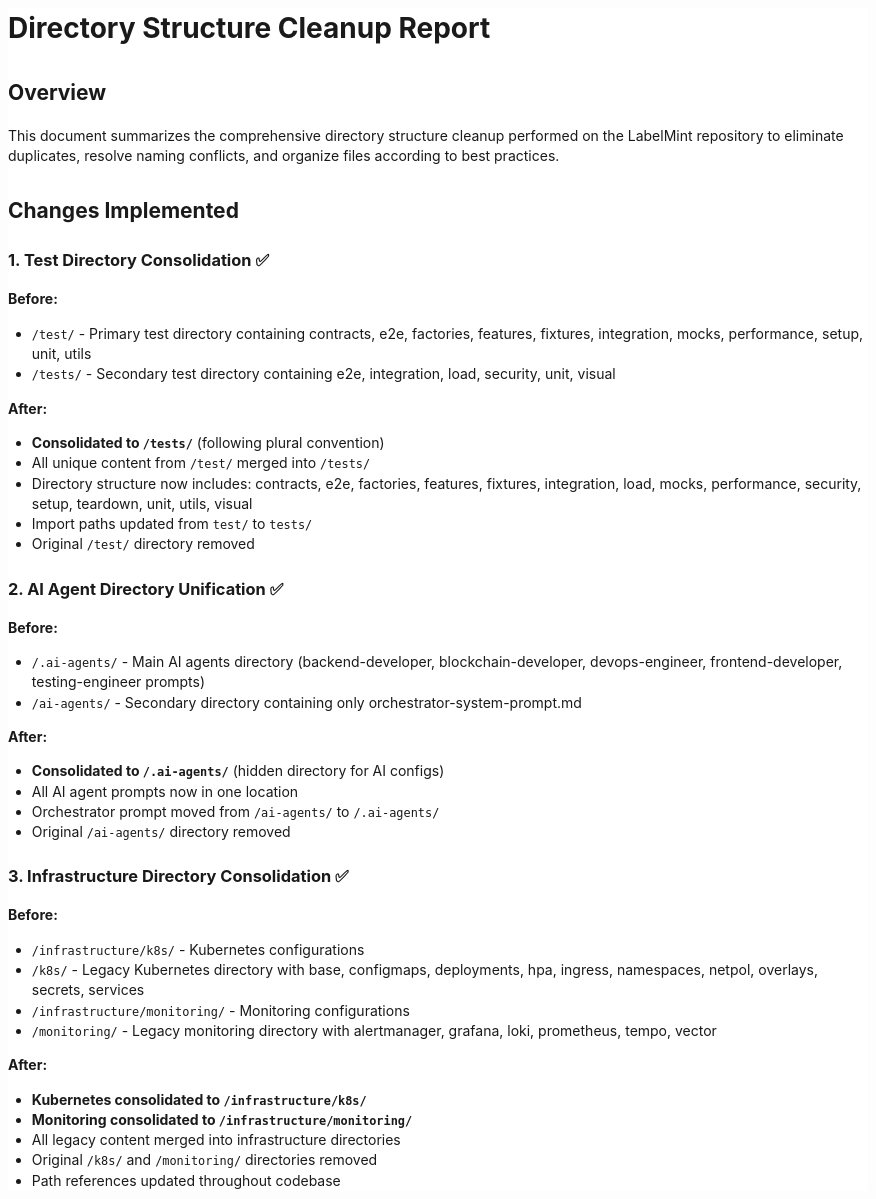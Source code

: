 # Directory Structure Cleanup Report

## Overview

This document summarizes the comprehensive directory structure cleanup performed on the LabelMint repository to eliminate duplicates, resolve naming conflicts, and organize files according to best practices.

## Changes Implemented

### 1. Test Directory Consolidation ✅

**Before:**
- `/test/` - Primary test directory containing contracts, e2e, factories, features, fixtures, integration, mocks, performance, setup, unit, utils
- `/tests/` - Secondary test directory containing e2e, integration, load, security, unit, visual

**After:**
- **Consolidated to `/tests/`** (following plural convention)
- All unique content from `/test/` merged into `/tests/`
- Directory structure now includes: contracts, e2e, factories, features, fixtures, integration, load, mocks, performance, security, setup, teardown, unit, utils, visual
- Import paths updated from `test/` to `tests/`
- Original `/test/` directory removed

### 2. AI Agent Directory Unification ✅

**Before:**
- `/.ai-agents/` - Main AI agents directory (backend-developer, blockchain-developer, devops-engineer, frontend-developer, testing-engineer prompts)
- `/ai-agents/` - Secondary directory containing only orchestrator-system-prompt.md

**After:**
- **Consolidated to `/.ai-agents/`** (hidden directory for AI configs)
- All AI agent prompts now in one location
- Orchestrator prompt moved from `/ai-agents/` to `/.ai-agents/`
- Original `/ai-agents/` directory removed

### 3. Infrastructure Directory Consolidation ✅

**Before:**
- `/infrastructure/k8s/` - Kubernetes configurations
- `/k8s/` - Legacy Kubernetes directory with base, configmaps, deployments, hpa, ingress, namespaces, netpol, overlays, secrets, services
- `/infrastructure/monitoring/` - Monitoring configurations
- `/monitoring/` - Legacy monitoring directory with alertmanager, grafana, loki, prometheus, tempo, vector

**After:**
- **Kubernetes consolidated to `/infrastructure/k8s/`**
- **Monitoring consolidated to `/infrastructure/monitoring/`**
- All legacy content merged into infrastructure directories
- Original `/k8s/` and `/monitoring/` directories removed
- Path references updated throughout codebase
